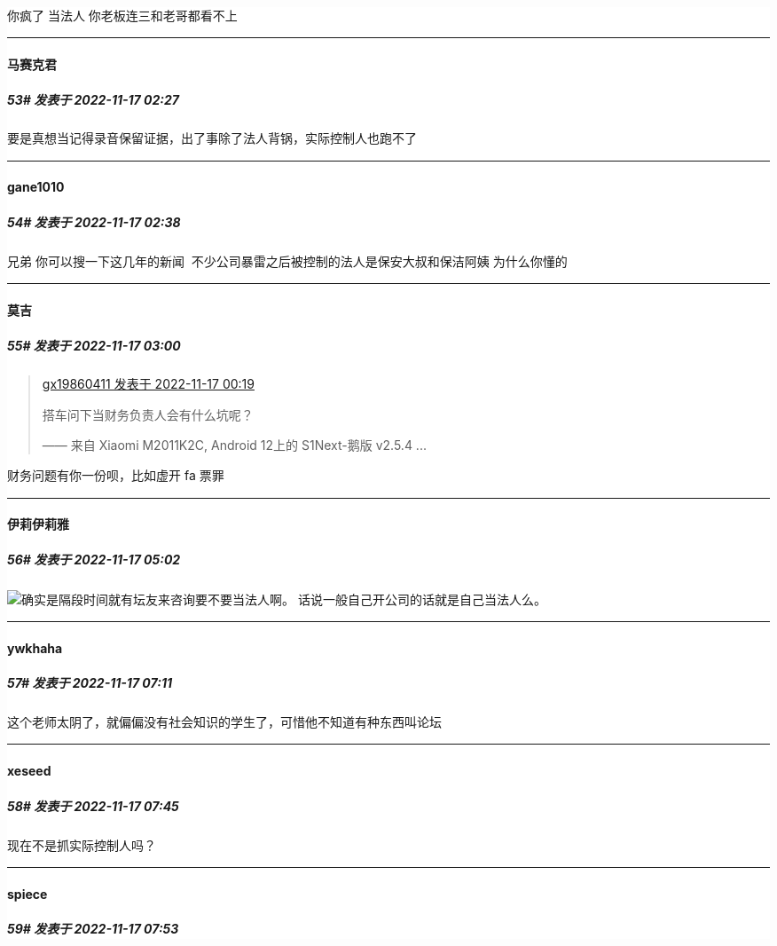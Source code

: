 你疯了 当法人 你老板连三和老哥都看不上

*****

####  马赛克君  
##### 53#       发表于 2022-11-17 02:27

要是真想当记得录音保留证据，出了事除了法人背锅，实际控制人也跑不了

*****

####  gane1010  
##### 54#       发表于 2022-11-17 02:38

兄弟 你可以搜一下这几年的新闻  不少公司暴雷之后被控制的法人是保安大叔和保洁阿姨 为什么你懂的

*****

####  莫吉  
##### 55#       发表于 2022-11-17 03:00

<blockquote><a href="httphttps://bbs.saraba1st.com/2b/forum.php?mod=redirect&amp;goto=findpost&amp;pid=58469181&amp;ptid=2105376" target="_blank">gx19860411 发表于 2022-11-17 00:19</a>

搭车问下当财务负责人会有什么坑呢？

—— 来自 Xiaomi M2011K2C, Android 12上的 S1Next-鹅版 v2.5.4 ...</blockquote>
财务问题有你一份呗，比如虚开 fa 票罪

*****

####  伊莉伊莉雅  
##### 56#       发表于 2022-11-17 05:02

<img src="https://static.saraba1st.com/image/smiley/face2017/067.png" referrerpolicy="no-referrer">确实是隔段时间就有坛友来咨询要不要当法人啊。
话说一般自己开公司的话就是自己当法人么。

*****

####  ywkhaha  
##### 57#       发表于 2022-11-17 07:11

这个老师太阴了，就偏偏没有社会知识的学生了，可惜他不知道有种东西叫论坛

*****

####  xeseed  
##### 58#       发表于 2022-11-17 07:45

现在不是抓实际控制人吗？

*****

####  spiece  
##### 59#       发表于 2022-11-17 07:53
